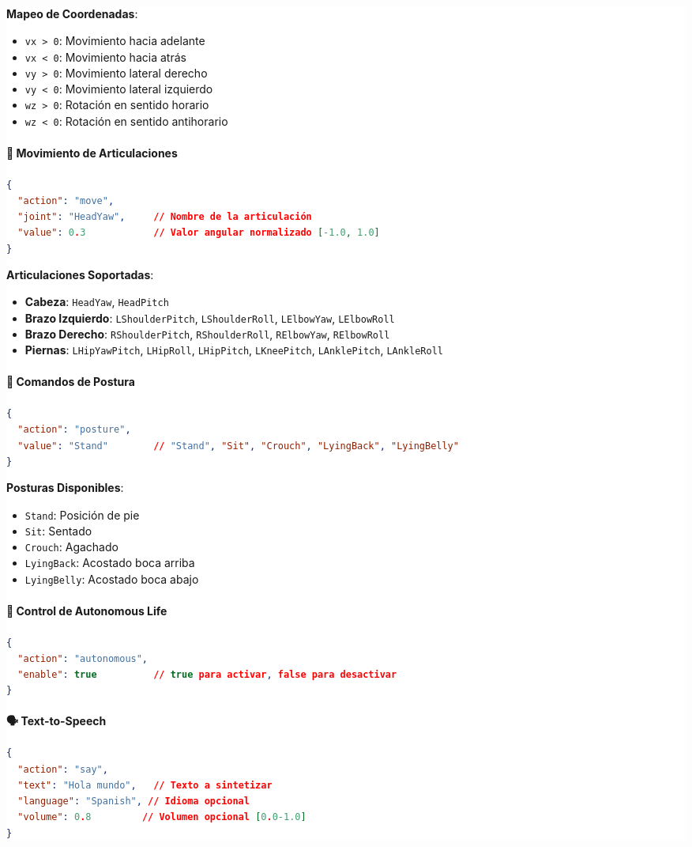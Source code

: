 **Mapeo de Coordenadas**:
- `vx > 0`: Movimiento hacia adelante
- `vx < 0`: Movimiento hacia atrás  
- `vy > 0`: Movimiento lateral derecho
- `vy < 0`: Movimiento lateral izquierdo
- `wz > 0`: Rotación en sentido horario
- `wz < 0`: Rotación en sentido antihorario

#### 🦾 Movimiento de Articulaciones
```json
{
  "action": "move",
  "joint": "HeadYaw",     // Nombre de la articulación
  "value": 0.3            // Valor angular normalizado [-1.0, 1.0]
}
```

**Articulaciones Soportadas**:
- **Cabeza**: `HeadYaw`, `HeadPitch`
- **Brazo Izquierdo**: `LShoulderPitch`, `LShoulderRoll`, `LElbowYaw`, `LElbowRoll`
- **Brazo Derecho**: `RShoulderPitch`, `RShoulderRoll`, `RElbowYaw`, `RElbowRoll`
- **Piernas**: `LHipYawPitch`, `LHipRoll`, `LHipPitch`, `LKneePitch`, `LAnklePitch`, `LAnkleRoll`

#### 🧍 Comandos de Postura
```json
{
  "action": "posture",
  "value": "Stand"        // "Stand", "Sit", "Crouch", "LyingBack", "LyingBelly"
}
```

**Posturas Disponibles**:
- `Stand`: Posición de pie
- `Sit`: Sentado
- `Crouch`: Agachado
- `LyingBack`: Acostado boca arriba
- `LyingBelly`: Acostado boca abajo

#### 🤖 Control de Autonomous Life
```json
{
  "action": "autonomous",
  "enable": true          // true para activar, false para desactivar
}
```

#### 🗣️ Text-to-Speech
```json
{
  "action": "say",
  "text": "Hola mundo",   // Texto a sintetizar
  "language": "Spanish", // Idioma opcional
  "volume": 0.8         // Volumen opcional [0.0-1.0]
}
```
